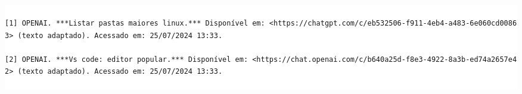 ```

[1] OPENAI. ***Listar pastas maiores linux.*** Disponível em: <https://chatgpt.com/c/eb532506-f911-4eb4-a483-6e060cd00863> (texto adaptado). Acessado em: 25/07/2024 13:33.

[2] OPENAI. ***Vs code: editor popular.*** Disponível em: <https://chat.openai.com/c/b640a25d-f8e3-4922-8a3b-ed74a2657e42> (texto adaptado). Acessado em: 25/07/2024 13:33.

